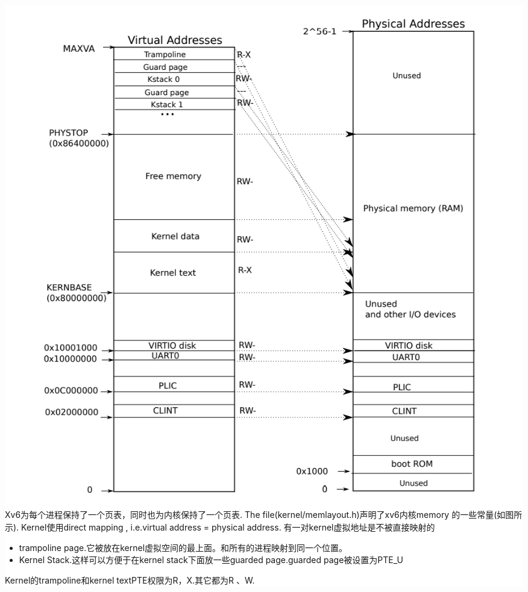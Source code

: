 ![](2021-10-17-15-02-21.png)
Xv6为每个进程保持了一个页表，同时也为内核保持了一个页表.
The file(kernel/memlayout.h)声明了xv6内核memory 的一些常量(如图所示).
Kernel使用direct mapping , i.e.virtual address = physical address.
有一对kernel虚拟地址是不被直接映射的
- trampoline page.它被放在kernel虚拟空间的最上面。和所有的进程映射到同一个位置。
- Kernel Stack.这样可以方便于在kernel stack下面放一些guarded page.guarded page被设置为PTE_U

Kernel的trampoline和kernel textPTE权限为R，X.其它都为R 、W.
